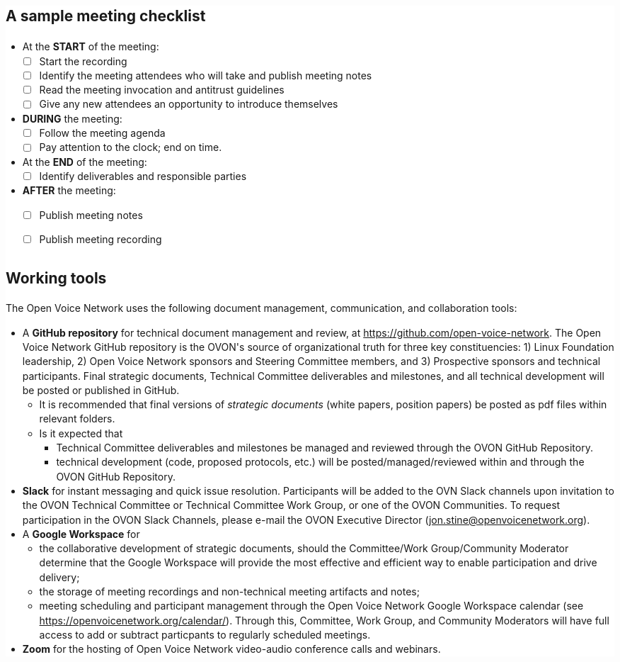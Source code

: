 ## A sample meeting checklist

* At the **START** of the meeting:
  * [ ] Start the recording
  * [ ] Identify the meeting attendees who will take and publish meeting notes
  * [ ] Read the meeting invocation and antitrust guidelines
  * [ ] Give any new attendees an opportunity to introduce themselves
* **DURING** the meeting:
  * [ ] Follow the meeting agenda
  * [ ] Pay attention to the clock; end on time.
* At the **END** of the meeting:
  * [ ] Identify deliverables and responsible parties
* **AFTER** the meeting:
  * [ ] Publish meeting notes
  * [ ] Publish meeting recording 


## Working tools

The Open Voice Network uses the following document management, communication, and collaboration tools:

* A **GitHub repository** for technical document management and review, at <https://github.com/open-voice-network>.
 The Open Voice Network GitHub repository is the OVON's source of organizational truth for three key
 constituencies: 1) Linux Foundation leadership, 2) Open Voice Network sponsors and Steering Committee
 members, and 3) Prospective sponsors and technical participants. Final strategic documents, Technical
 Committee deliverables and milestones, and all technical development will be posted or published in GitHub. 
  * It is recommended that final versions of _strategic documents_ (white papers, position papers)
    be posted as pdf files within relevant folders.
  * Is it expected that 
    * Technical Committee deliverables and milestones be managed and reviewed through the OVON GitHub Repository.
    * technical development (code, proposed protocols, etc.) will be posted/managed/reviewed within and through
      the OVON GitHub Repository.  
* **Slack** for instant messaging and quick issue resolution. Participants will be added to the OVN Slack channels
  upon invitation to the OVON Technical Committee or Technical Committee Work Group, or one of the OVON Communities.
  To request participation in the OVON Slack Channels, please e-mail the OVON Executive Director
  (<jon.stine@openvoicenetwork.org>). 
* A **Google Workspace** for 
  * the collaborative development of strategic documents, should the Committee/Work Group/Community Moderator
    determine that the Google Workspace will provide the most effective and efficient way to enable participation
    and drive delivery;
  * the storage of meeting recordings and non-technical meeting artifacts and notes; 
  * meeting scheduling and participant management through the Open Voice Network Google Workspace calendar
    (see <https://openvoicenetwork.org/calendar/>). Through this, Committee, Work Group, and Community Moderators
    will have full access to add or subtract particpants to regularly scheduled meetings. 
* **Zoom** for the hosting of Open Voice Network video-audio conference calls and webinars.  
